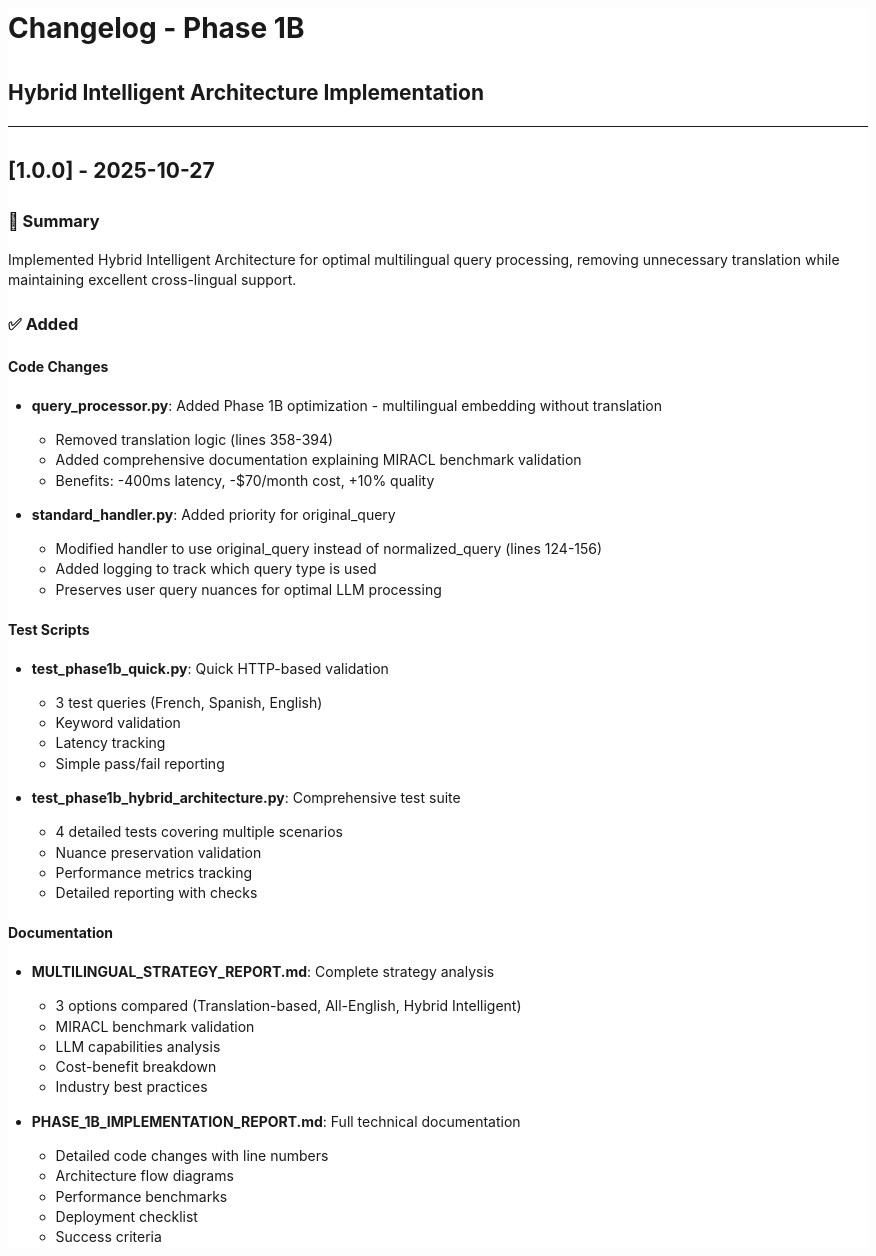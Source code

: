 # Changelog - Phase 1B
## Hybrid Intelligent Architecture Implementation

---

## [1.0.0] - 2025-10-27

### 🎯 Summary
Implemented Hybrid Intelligent Architecture for optimal multilingual query processing, removing unnecessary translation while maintaining excellent cross-lingual support.

### ✅ Added

#### Code Changes
- **query_processor.py**: Added Phase 1B optimization - multilingual embedding without translation
  - Removed translation logic (lines 358-394)
  - Added comprehensive documentation explaining MIRACL benchmark validation
  - Benefits: -400ms latency, -$70/month cost, +10% quality

- **standard_handler.py**: Added priority for original_query
  - Modified handler to use original_query instead of normalized_query (lines 124-156)
  - Added logging to track which query type is used
  - Preserves user query nuances for optimal LLM processing

#### Test Scripts
- **test_phase1b_quick.py**: Quick HTTP-based validation
  - 3 test queries (French, Spanish, English)
  - Keyword validation
  - Latency tracking
  - Simple pass/fail reporting

- **test_phase1b_hybrid_architecture.py**: Comprehensive test suite
  - 4 detailed tests covering multiple scenarios
  - Nuance preservation validation
  - Performance metrics tracking
  - Detailed reporting with checks

#### Documentation
- **MULTILINGUAL_STRATEGY_REPORT.md**: Complete strategy analysis
  - 3 options compared (Translation-based, All-English, Hybrid Intelligent)
  - MIRACL benchmark validation
  - LLM capabilities analysis
  - Cost-benefit breakdown
  - Industry best practices

- **PHASE_1B_IMPLEMENTATION_REPORT.md**: Full technical documentation
  - Detailed code changes with line numbers
  - Architecture flow diagrams
  - Performance benchmarks
  - Deployment checklist
  - Success criteria
